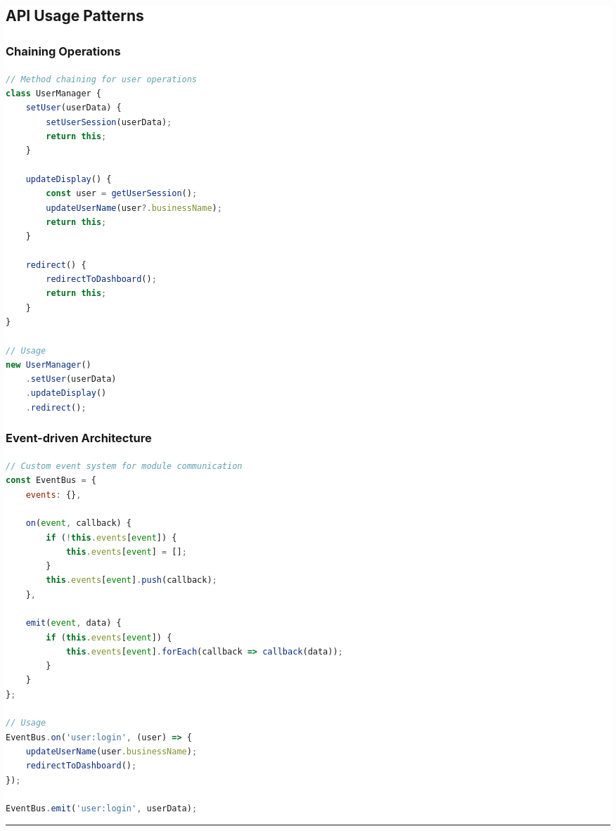 
## API Usage Patterns

### Chaining Operations
```javascript
// Method chaining for user operations
class UserManager {
    setUser(userData) {
        setUserSession(userData);
        return this;
    }
    
    updateDisplay() {
        const user = getUserSession();
        updateUserName(user?.businessName);
        return this;
    }
    
    redirect() {
        redirectToDashboard();
        return this;
    }
}

// Usage
new UserManager()
    .setUser(userData)
    .updateDisplay()
    .redirect();
```

### Event-driven Architecture
```javascript
// Custom event system for module communication
const EventBus = {
    events: {},
    
    on(event, callback) {
        if (!this.events[event]) {
            this.events[event] = [];
        }
        this.events[event].push(callback);
    },
    
    emit(event, data) {
        if (this.events[event]) {
            this.events[event].forEach(callback => callback(data));
        }
    }
};

// Usage
EventBus.on('user:login', (user) => {
    updateUserName(user.businessName);
    redirectToDashboard();
});

EventBus.emit('user:login', userData);
```

---